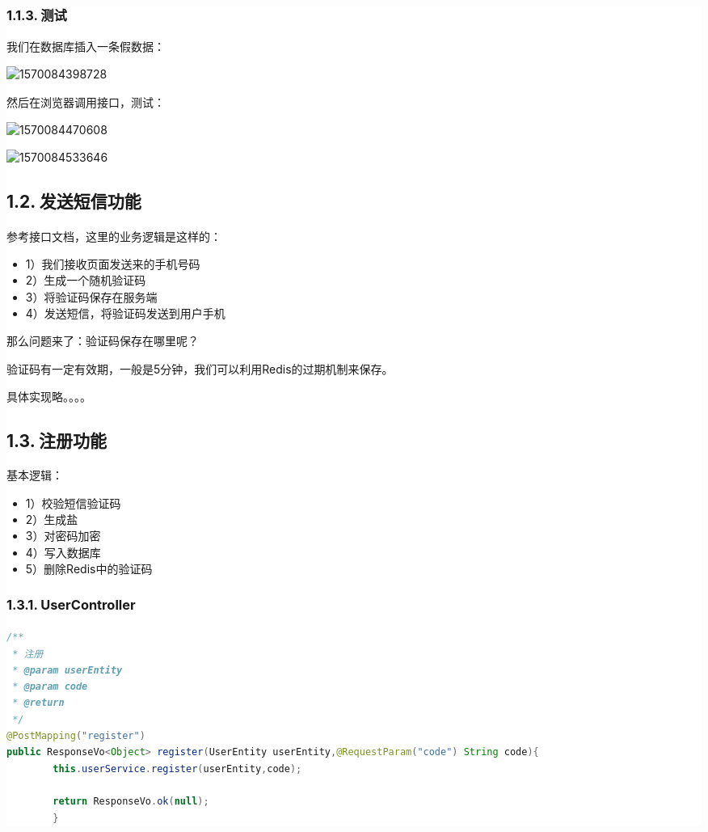 ### 1.1.3. 测试

我们在数据库插入一条假数据：

![1570084398728](assets/1570084398728.png)

然后在浏览器调用接口，测试：

![1570084470608](assets/1570084470608.png)

![1570084533646](assets/1570084533646.png)

## 1.2. 发送短信功能

参考接口文档，这里的业务逻辑是这样的：

- 1）我们接收页面发送来的手机号码
- 2）生成一个随机验证码
- 3）将验证码保存在服务端
- 4）发送短信，将验证码发送到用户手机

那么问题来了：验证码保存在哪里呢？

验证码有一定有效期，一般是5分钟，我们可以利用Redis的过期机制来保存。

具体实现略。。。。

## 1.3. 注册功能

基本逻辑：

- 1）校验短信验证码
- 2）生成盐
- 3）对密码加密
- 4）写入数据库
- 5）删除Redis中的验证码

### 1.3.1. UserController

```java
/**
 * 注册
 * @param userEntity
 * @param code
 * @return
 */
@PostMapping("register")
public ResponseVo<Object> register(UserEntity userEntity,@RequestParam("code") String code){
        this.userService.register(userEntity,code);

        return ResponseVo.ok(null);
        }
```
